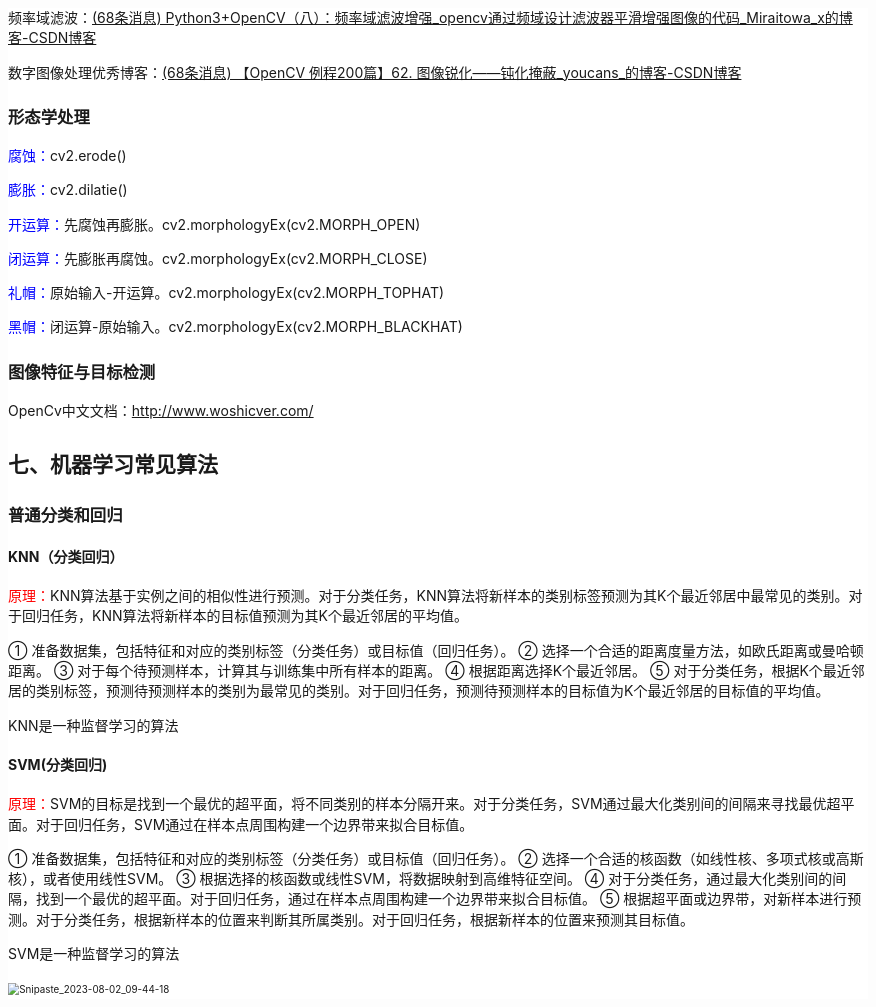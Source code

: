 频率域滤波：[(68条消息) Python3+OpenCV（八）：频率域滤波增强_opencv通过频域设计滤波器平滑增强图像的代码_Miraitowa_x的博客-CSDN博客](https://blog.csdn.net/Seven_WWW/article/details/109754158)

数字图像处理优秀博客：[(68条消息) 【OpenCV 例程200篇】62. 图像锐化——钝化掩蔽_youcans_的博客-CSDN博客](https://blog.csdn.net/youcans/article/details/122034827)

### 形态学处理

<font Color=Blue>腐蚀：</font>cv2.erode()

<font Color=Blue>膨胀：</font>cv2.dilatie()

<font Color=Blue>开运算：</font>先腐蚀再膨胀。cv2.morphologyEx(cv2.MORPH_OPEN)

<font Color=Blue>闭运算：</font>先膨胀再腐蚀。cv2.morphologyEx(cv2.MORPH_CLOSE)

<font Color=Blue>礼帽：</font>原始输入-开运算。cv2.morphologyEx(cv2.MORPH_TOPHAT)

<font Color=Blue>黑帽：</font>闭运算-原始输入。cv2.morphologyEx(cv2.MORPH_BLACKHAT)

### 图像特征与目标检测

OpenCv中文文档：http://www.woshicver.com/

## 七、机器学习常见算法

### 普通分类和回归

#### KNN（分类回归）

<font Color=Red>原理：</font>KNN算法基于实例之间的相似性进行预测。对于分类任务，KNN算法将新样本的类别标签预测为其K个最近邻居中最常见的类别。对于回归任务，KNN算法将新样本的目标值预测为其K个最近邻居的平均值。

① 准备数据集，包括特征和对应的类别标签（分类任务）或目标值（回归任务）。
② 选择一个合适的距离度量方法，如欧氏距离或曼哈顿距离。
③ 对于每个待预测样本，计算其与训练集中所有样本的距离。
④ 根据距离选择K个最近邻居。
⑤ 对于分类任务，根据K个最近邻居的类别标签，预测待预测样本的类别为最常见的类别。对于回归任务，预测待预测样本的目标值为K个最近邻居的目标值的平均值。

KNN是一种监督学习的算法

#### SVM(分类回归)

<font Color=Red>原理：</font>SVM的目标是找到一个最优的超平面，将不同类别的样本分隔开来。对于分类任务，SVM通过最大化类别间的间隔来寻找最优超平面。对于回归任务，SVM通过在样本点周围构建一个边界带来拟合目标值。

① 准备数据集，包括特征和对应的类别标签（分类任务）或目标值（回归任务）。
② 选择一个合适的核函数（如线性核、多项式核或高斯核），或者使用线性SVM。
③ 根据选择的核函数或线性SVM，将数据映射到高维特征空间。
④ 对于分类任务，通过最大化类别间的间隔，找到一个最优的超平面。对于回归任务，通过在样本点周围构建一个边界带来拟合目标值。
⑤ 根据超平面或边界带，对新样本进行预测。对于分类任务，根据新样本的位置来判断其所属类别。对于回归任务，根据新样本的位置来预测其目标值。

SVM是一种监督学习的算法

<img src="C:\Users\Administrator\Desktop\学习文档\学习总结\image\Snipaste_2023-08-02_09-44-18.png" alt="Snipaste_2023-08-02_09-44-18" style="zoom:70%;" />
